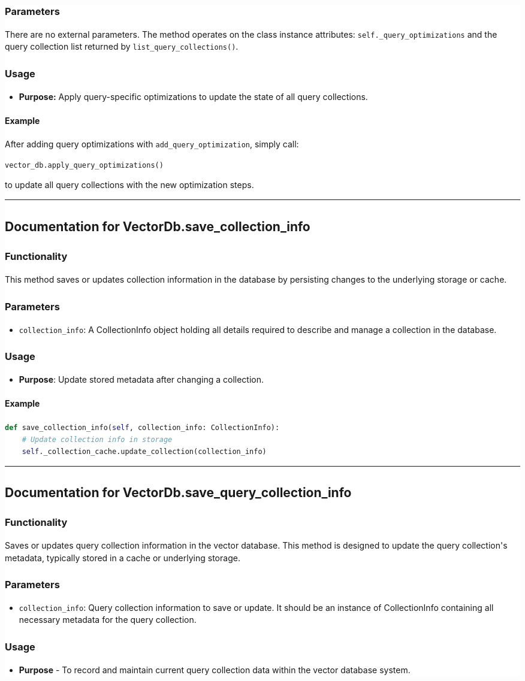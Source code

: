 ### Parameters
There are no external parameters. The method operates on the class instance attributes: `self._query_optimizations` and the query collection list returned by `list_query_collections()`.

### Usage
- **Purpose:** Apply query-specific optimizations to update the state of all query collections.

#### Example
After adding query optimizations with `add_query_optimization`, simply call:
```python
vector_db.apply_query_optimizations()
```
to update all query collections with the new optimization steps.

---

## Documentation for VectorDb.save_collection_info

### Functionality
This method saves or updates collection information in the database by persisting changes to the underlying storage or cache.

### Parameters
- `collection_info`: A CollectionInfo object holding all details required to describe and manage a collection in the database.

### Usage
- **Purpose**: Update stored metadata after changing a collection.

#### Example
```python
def save_collection_info(self, collection_info: CollectionInfo):
    # Update collection info in storage
    self._collection_cache.update_collection(collection_info)
```

---

## Documentation for VectorDb.save_query_collection_info

### Functionality
Saves or updates query collection information in the vector database. This method is designed to update the query collection's metadata, typically stored in a cache or underlying storage.

### Parameters
- `collection_info`: Query collection information to save or update. It should be an instance of CollectionInfo containing all necessary metadata for the query collection.

### Usage
- **Purpose** - To record and maintain current query collection data within the vector database system.
